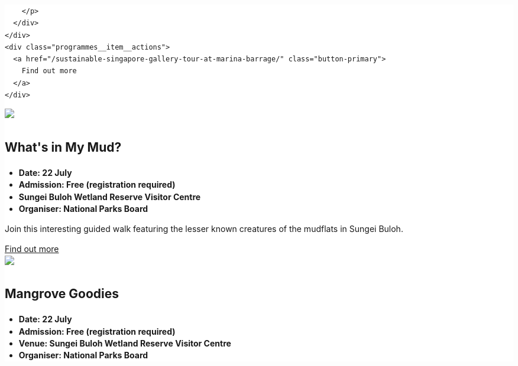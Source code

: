         </p>
      </div>
    </div>
    <div class="programmes__item__actions">
      <a href="/sustainable-singapore-gallery-tour-at-marina-barrage/" class="button-primary">
        Find out more
      </a>
    </div>
  </div>
	  <!-- What's in my Mud?-->
		  <div class="programmes__item col is-one-third">
    <div class="programmes__item__wrapper">
      <div class="programmes__item__header">
        <img src="/images/Tours/(listing)%20whats%20in%20my%20mud.jpg">
        <h2>What's in My Mud?
</h2>
      </div>
      <div class="programmes__item__detail">
        <ul>
          <li>
            <strong>
              Date: 22 July</strong>
          </li>
          <li><strong>Admission: Free (registration required)</strong></li>
          <li><strong>Sungei Buloh Wetland Reserve Visitor Centre</strong></li>
          <li><strong>Organiser: National Parks Board</strong></li>
        </ul>
      </div>
      <div class="programmes__item__body">
        <p>
        Join this interesting guided walk featuring the lesser known creatures of the mudflats in Sungei Buloh.
        </p>
      </div>
    </div>
    <div class="programmes__item__actions">
      <a href="/whats-in-my-mud/" class="button-primary">
        Find out more
      </a>
    </div>
  </div>
		  <!-- Mangrove Goodies-->
		  <div class="programmes__item col is-one-third">
    <div class="programmes__item__wrapper">
      <div class="programmes__item__header">
        <img src="/images/Tours/(listing)%20mangrove%20goodies.jpg">
        <h2>Mangrove Goodies
</h2>
      </div>
      <div class="programmes__item__detail">
        <ul>
          <li>
            <strong>
              Date: 22 July</strong>
          </li>
          <li><strong>Admission: Free (registration required)</strong></li>
          <li><strong>Venue: Sungei Buloh Wetland Reserve Visitor Centre</strong></li>
          <li><strong>Organiser: National Parks Board</strong></li>
        </ul>
      </div>
      <div class="programmes__item__body">
        <p>